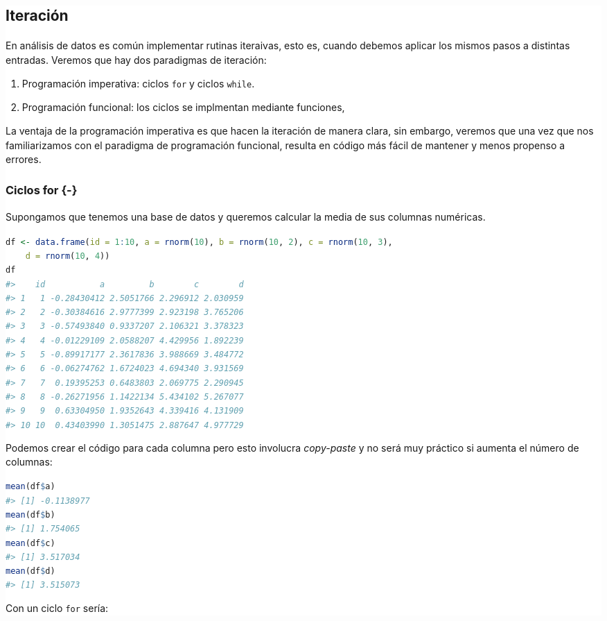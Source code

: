 
## Iteración

En análisis de datos es común implementar rutinas iteraivas, esto es, cuando
debemos aplicar los mismos pasos a distintas entradas. Veremos que hay dos 
paradigmas de iteración:

1. Programación imperativa: ciclos `for` y ciclos `while`.

2. Programación funcional: los ciclos se implmentan mediante funciones, 

La ventaja de la programación imperativa es que hacen la iteración de manera
clara, sin embargo, veremos que una vez que nos familiarizamos con el paradigma
de programación funcional, resulta en código más fácil de mantener y menos
propenso a errores.

### Ciclos for {-}

Supongamos que tenemos una base de datos y queremos calcular la media de sus
columnas numéricas.


```r
df <- data.frame(id = 1:10, a = rnorm(10), b = rnorm(10, 2), c = rnorm(10, 3), 
    d = rnorm(10, 4))
df
#>    id           a         b        c        d
#> 1   1 -0.28430412 2.5051766 2.296912 2.030959
#> 2   2 -0.30384616 2.9777399 2.923198 3.765206
#> 3   3 -0.57493840 0.9337207 2.106321 3.378323
#> 4   4 -0.01229109 2.0588207 4.429956 1.892239
#> 5   5 -0.89917177 2.3617836 3.988669 3.484772
#> 6   6 -0.06274762 1.6724023 4.694340 3.931569
#> 7   7  0.19395253 0.6483803 2.069775 2.290945
#> 8   8 -0.26271956 1.1422134 5.434102 5.267077
#> 9   9  0.63304950 1.9352643 4.339416 4.131909
#> 10 10  0.43403990 1.3051475 2.887647 4.977729
```

Podemos crear el código para cada columna pero esto involucra *copy-paste* y 
no será muy práctico si aumenta el número de columnas:


```r
mean(df$a)
#> [1] -0.1138977
mean(df$b)
#> [1] 1.754065
mean(df$c)
#> [1] 3.517034
mean(df$d)
#> [1] 3.515073
```

Con un ciclo `for` sería:
